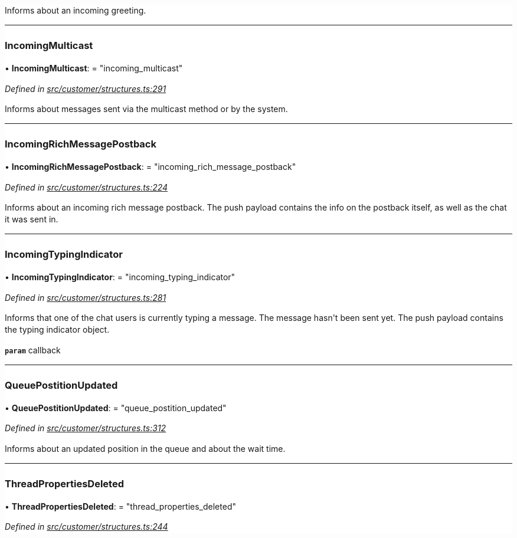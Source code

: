 Informs about an incoming greeting.

___

###  IncomingMulticast

• **IncomingMulticast**: = "incoming_multicast"

*Defined in [src/customer/structures.ts:291](https://github.com/livechat/lc-sdk-js/blob/21d7a55/src/customer/structures.ts#L291)*

Informs about messages sent via the multicast method or by the system.

___

###  IncomingRichMessagePostback

• **IncomingRichMessagePostback**: = "incoming_rich_message_postback"

*Defined in [src/customer/structures.ts:224](https://github.com/livechat/lc-sdk-js/blob/21d7a55/src/customer/structures.ts#L224)*

Informs about an incoming rich message postback. The push payload contains the info on the postback itself,
as well as the chat it was sent in.

___

###  IncomingTypingIndicator

• **IncomingTypingIndicator**: = "incoming_typing_indicator"

*Defined in [src/customer/structures.ts:281](https://github.com/livechat/lc-sdk-js/blob/21d7a55/src/customer/structures.ts#L281)*

Informs that one of the chat users is currently typing a message. The message hasn't been sent yet.
The push payload contains the typing indicator object.

**`param`** callback

___

###  QueuePostitionUpdated

• **QueuePostitionUpdated**: = "queue_postition_updated"

*Defined in [src/customer/structures.ts:312](https://github.com/livechat/lc-sdk-js/blob/21d7a55/src/customer/structures.ts#L312)*

Informs about an updated position in the queue and about the wait time.

___

###  ThreadPropertiesDeleted

• **ThreadPropertiesDeleted**: = "thread_properties_deleted"

*Defined in [src/customer/structures.ts:244](https://github.com/livechat/lc-sdk-js/blob/21d7a55/src/customer/structures.ts#L244)*
